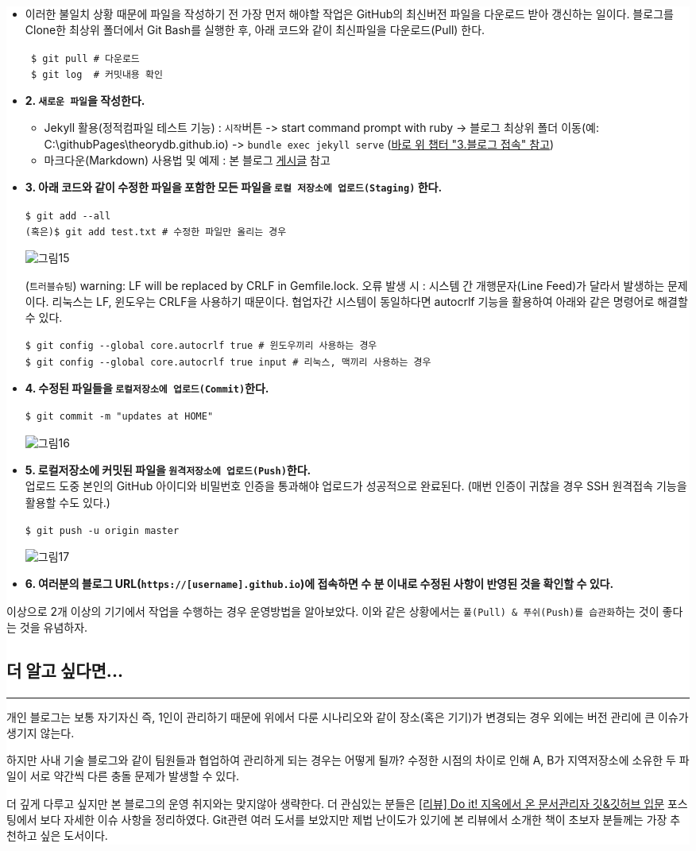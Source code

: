   + 이러한 불일치 상황 때문에 파일을 작성하기 전 가장 먼저 해야할 작업은 GitHub의 최신버전 파일을 다운로드 받아 갱신하는 일이다.
    블로그를 Clone한 최상위 폴더에서 Git Bash를 실행한 후, 아래 코드와 같이 최신파일을 다운로드(Pull) 한다.
    ```git
     $ git pull # 다운로드
	 $ git log  # 커밋내용 확인
    ```

* __2. `새로운 파일`을 작성한다.__  
  + Jekyll 활용(정적컴파일 테스트 기능) : `시작`버튼 -> start command prompt with ruby -> 블로그 최상위 폴더 이동(예: C:\githubPages\theorydb.github.io) -> `bundle exec jekyll serve` ([바로 위 챕터 "3.블로그 접속" 참고](#최초-1번만-참고-회사에서만-작성하다가-처음으로-집에서-수정할-일이-생겼다))
  + 마크다운(Markdown) 사용법 및 예제 : 본 블로그 [게시글](https://theorydb.github.io/envops/2019/05/22/envops-blog-how-to-use-md/) 참고

* __3. 아래 코드와 같이 수정한 파일을 포함한 모든 파일을 `로컬 저장소에 업로드(Staging)` 한다.__  
  ```git
  $ git add --all 
  (혹은)$ git add test.txt # 수정한 파일만 올리는 경우 
  ```
  ![그림15](https://theorydb.github.io/assets/img/envops/2019-05-03-envops-blog-github-pages-jekyll-15.jpg)

  (`트러블슈팅`) warning: LF will be replaced by CRLF in Gemfile.lock. 오류 발생 시 : 
  시스템 간 개행문자(Line Feed)가 달라서 발생하는 문제이다. 리눅스는 LF, 윈도우는 CRLF을 사용하기 때문이다. 
  협업자간 시스템이 동일하다면 autocrlf 기능을 활용하여 아래와 같은 명령어로 해결할 수 있다. 
  ```git
  $ git config --global core.autocrlf true # 윈도우끼리 사용하는 경우 
  $ git config --global core.autocrlf true input # 리눅스, 맥끼리 사용하는 경우
  ```

* __4. 수정된 파일들을 `로컬저장소에 업로드(Commit)`한다.__  
  ```git
  $ git commit -m "updates at HOME"
  ```
  ![그림16](https://theorydb.github.io/assets/img/envops/2019-05-03-envops-blog-github-pages-jekyll-16.jpg)

* __5. 로컬저장소에 커밋된 파일을 `원격저장소에 업로드(Push)`한다.__   
  업로드 도중 본인의 GitHub 아이디와 비밀번호 인증을 통과해야 업로드가 성공적으로 완료된다. (매번 인증이 귀찮을 경우 SSH 원격접속 기능을 활용할 수도 있다.)
  ```git
  $ git push -u origin master
  ```
  ![그림17](https://theorydb.github.io/assets/img/envops/2019-05-03-envops-blog-github-pages-jekyll-17.jpg)

* __6. 여러분의 블로그 URL(`https://[username].github.io`)에 접속하면 수 분 이내로 수정된 사항이 반영된 것을 확인할 수 있다.__

이상으로 2개 이상의 기기에서 작업을 수행하는 경우 운영방법을 알아보았다. 이와 같은 상황에서는 `풀(Pull) & 푸쉬(Push)를 습관화`하는 것이 좋다는 것을 유념하자.


## 더 알고 싶다면...  
---
개인 블로그는 보통 자기자신 즉, 1인이 관리하기 때문에 위에서 다룬 시나리오와 같이 장소(혹은 기기)가 변경되는 경우 외에는 버전 관리에 큰 이슈가 생기지 않는다. 

하지만 사내 기술 블로그와 같이 팀원들과 협업하여 관리하게 되는 경우는 어떻게 될까? 수정한 시점의 차이로 인해 A, B가 지역저장소에 소유한 두 파일이 서로 약간씩 다른 충돌 문제가 발생할 수 있다. 

더 깊게 다루고 싶지만 본 블로그의 운영 취지와는 맞지않아 생략한다. 더 관심있는 분들은 [[리뷰] Do it! 지옥에서 온 문서관리자 깃&깃허브 입문](https://theorydb.github.io/review/2019/12/26/review-book-git-github/) 포스팅에서 보다 자세한 이슈 사항을 정리하였다. Git관련 여러 도서를 보았지만 제법 난이도가 있기에 본 리뷰에서 소개한 책이 초보자 분들께는 가장 추천하고 싶은 도서이다.
